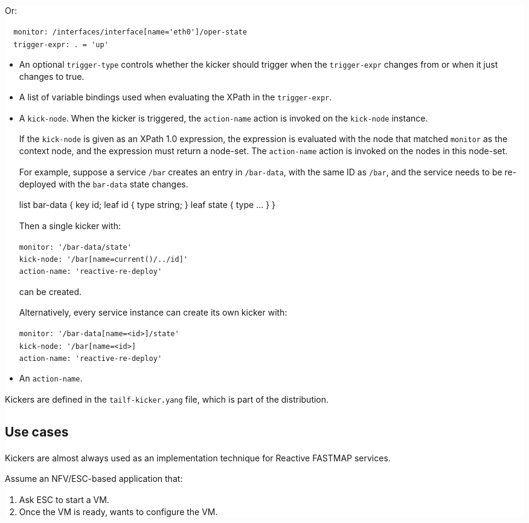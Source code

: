   Or:

      monitor: /interfaces/interface[name='eth0']/oper-state
      trigger-expr: . = 'up'


* An optional `trigger-type` controls whether the kicker should trigger when
  the `trigger-expr` changes from or when it just changes to true.

* A list of variable bindings used when evaluating the XPath in the
  `trigger-expr`.

* A `kick-node`. When the kicker is triggered, the `action-name` action is
  invoked on the `kick-node` instance.

  If the `kick-node` is given as an XPath 1.0 expression, the expression is
  evaluated with the node that matched `monitor` as the context node, and the
  expression must return a node-set. The `action-name` action is invoked on the
  nodes in this node-set.

  For example, suppose a service `/bar` creates an entry in `/bar-data`, with
  the same ID as `/bar`, and the service needs to be re-deployed with the
  `bar-data` state changes.

     list bar-data {
       key id;
       leaf id { type string; }
       leaf state { type ... }
     }

  Then a single kicker with:

      monitor: '/bar-data/state'
      kick-node: '/bar[name=current()/../id]'
      action-name: 'reactive-re-deploy'

  can be created.

  Alternatively, every service instance can create its own kicker
  with:

      monitor: '/bar-data[name=<id>]/state'
      kick-node: '/bar[name=<id>]
      action-name: 'reactive-re-deploy'

* An `action-name`.

Kickers are defined in the `tailf-kicker.yang` file, which is part of
the distribution.

Use cases
---------

Kickers are almost always used as an implementation technique for Reactive
FASTMAP services.

Assume an NFV/ESC-based application that:

1. Ask ESC to start a VM.
2. Once the VM is ready, wants to configure the VM.
